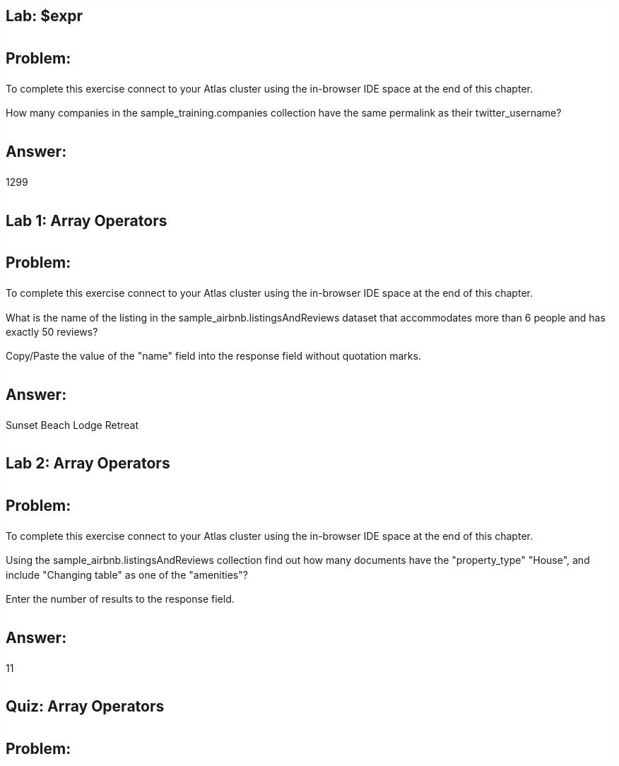

## Lab: $expr
## Problem:

To complete this exercise connect to your Atlas cluster using the in-browser IDE space at the end of this chapter.

How many companies in the sample_training.companies collection have the same permalink as their twitter_username?

## Answer:
1299


## Lab 1: Array Operators
## Problem:

To complete this exercise connect to your Atlas cluster using the in-browser IDE space at the end of this chapter.

What is the name of the listing in the sample_airbnb.listingsAndReviews dataset that accommodates more than 6 people and has exactly 50 reviews?

Copy/Paste the value of the "name" field into the response field without quotation marks.


## Answer:
Sunset Beach Lodge Retreat


## Lab 2: Array Operators
## Problem:

To complete this exercise connect to your Atlas cluster using the in-browser IDE space at the end of this chapter.

Using the sample_airbnb.listingsAndReviews collection find out how many documents have the "property_type" "House", and include "Changing table" as one of the "amenities"?

Enter the number of results to the response field.

## Answer:
11


## Quiz: Array Operators
## Problem:
